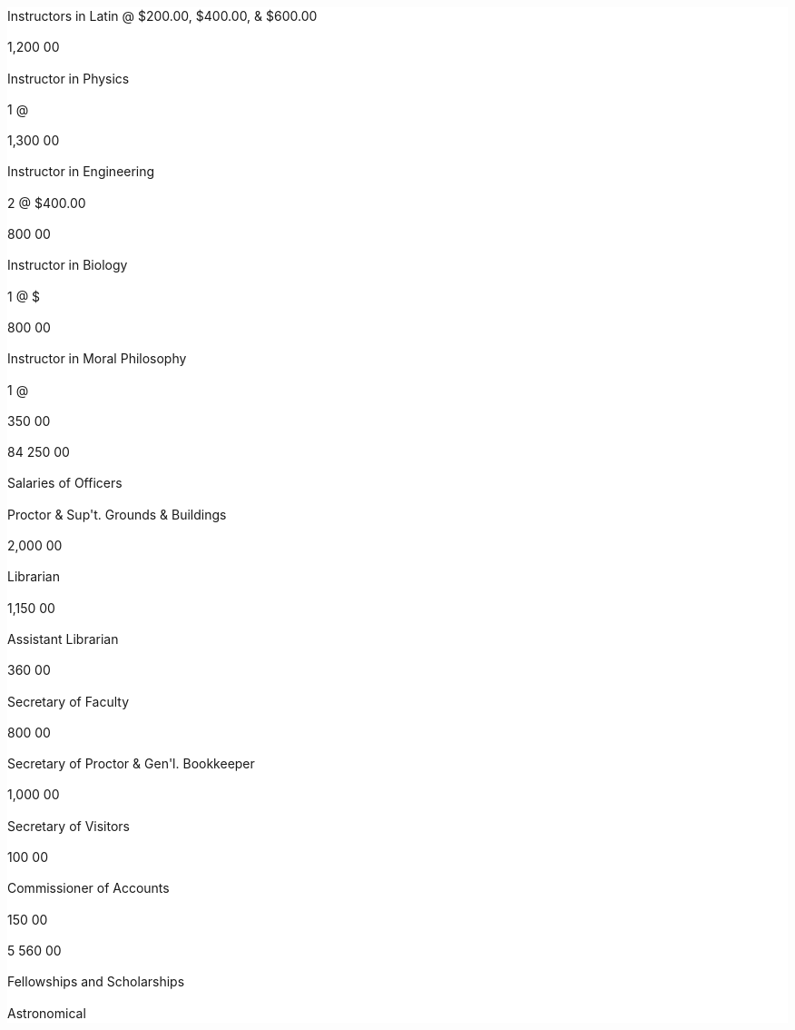 Instructors in Latin @ $200.00, $400.00, & $600.00

1,200 00

Instructor in Physics

1 @

1,300 00

Instructor in Engineering

2 @ $400.00

800 00

Instructor in Biology

1 @ $

800 00

Instructor in Moral Philosophy

1 @

350 00

84 250 00

Salaries of Officers

Proctor & Sup't. Grounds & Buildings

2,000 00

Librarian

1,150 00

Assistant Librarian

360 00

Secretary of Faculty

800 00

Secretary of Proctor & Gen'l. Bookkeeper

1,000 00

Secretary of Visitors

100 00

Commissioner of Accounts

150 00

5 560 00

Fellowships and Scholarships

Astronomical
